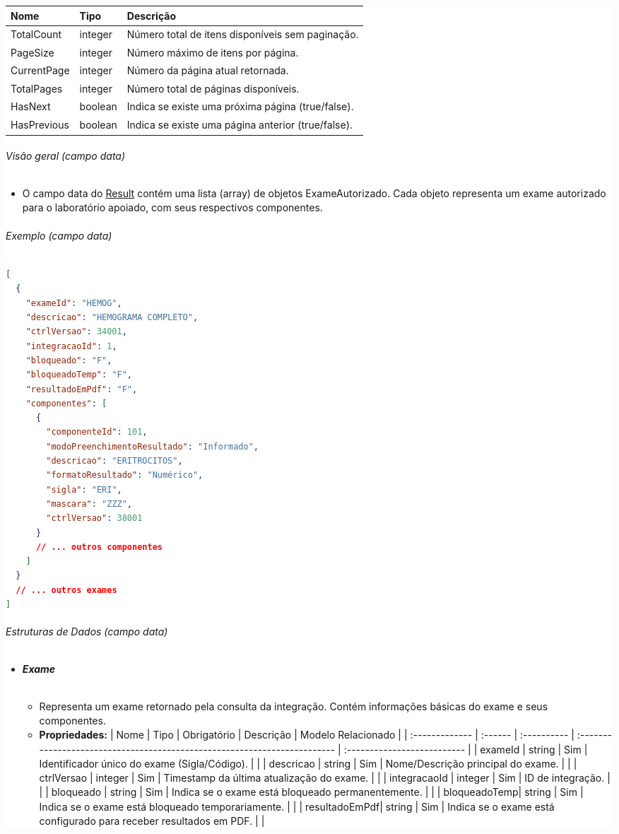   | Nome        | Tipo    | Descrição                                           |
  | :---------- | :------ | :-------------------------------------------------- |
  | TotalCount  | integer | Número total de itens disponíveis sem paginação.    |
  | PageSize    | integer | Número máximo de itens por página.                  |
  | CurrentPage | integer | Número da página atual retornada.                   |
  | TotalPages  | integer | Número total de páginas disponíveis.                |
  | HasNext     | boolean | Indica se existe uma próxima página (true/false). |
  | HasPrevious | boolean | Indica se existe uma página anterior (true/false).|

###### Visão geral (campo data)
- O campo data do [Result](#result) contém uma lista (array) de objetos ExameAutorizado. Cada objeto representa um exame autorizado para o laboratório apoiado, com seus respectivos componentes.

###### Exemplo (campo data)
```json
[
  {
    "exameId": "HEMOG",
    "descricao": "HEMOGRAMA COMPLETO",
    "ctrlVersao": 34001,
    "integracaoId": 1,
    "bloqueado": "F",
    "bloqueadoTemp": "F",
    "resultadoEmPdf": "F",
    "componentes": [
      {
        "componenteId": 101,
        "modoPreenchimentoResultado": "Informado",
        "descricao": "ERITROCITOS",
        "formatoResultado": "Numérico",
        "sigla": "ERI",
        "mascara": "ZZZ",
        "ctrlVersao": 38001
      }
      // ... outros componentes
    ]
  }
  // ... outros exames
]
```

###### Estruturas de Dados (campo data)

- ###### **Exame**
  
  - Representa um exame retornado pela consulta da integração. Contém informações básicas do exame e seus componentes.
  - **Propriedades:**
    | Nome           | Tipo    | Obrigatório | Descrição                                                                 | Modelo Relacionado          |
    | :------------- | :------ | :---------- | :------------------------------------------------------------------------ | :-------------------------- |
    | exameId      | string  | Sim         | Identificador único do exame (Sigla/Código).                              |                             |
    | descricao    | string  | Sim         | Nome/Descrição principal do exame.                                        |                             |
    | ctrlVersao   | integer | Sim         | Timestamp da última atualização do exame.                                 |                             |
    | integracaoId | integer | Sim         | ID de integração.                                                         |                             |
    | bloqueado    | string  | Sim         | Indica se o exame está bloqueado permanentemente.                         |                             |
    | bloqueadoTemp| string  | Sim         | Indica se o exame está bloqueado temporariamente.                         |                             |
    | resultadoEmPdf| string  | Sim         | Indica se o exame está configurado para receber resultados em PDF.        |                             |